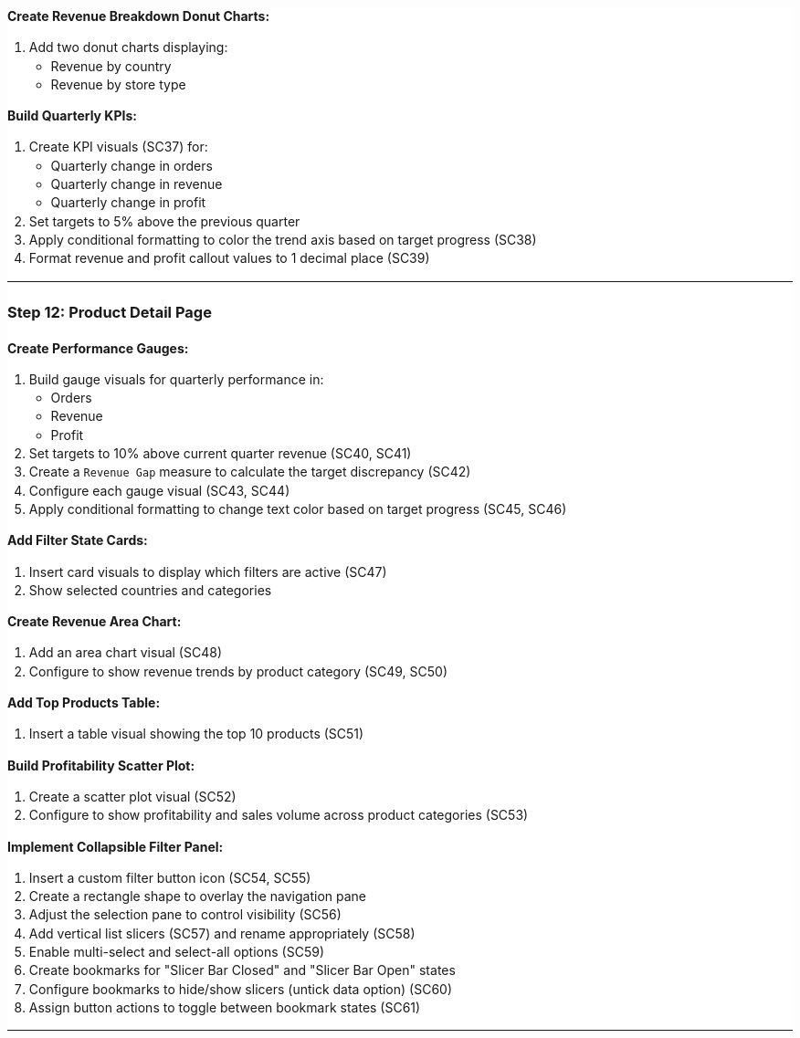 **Create Revenue Breakdown Donut Charts:**
1. Add two donut charts displaying:
   - Revenue by country
   - Revenue by store type

**Build Quarterly KPIs:**
1. Create KPI visuals (SC37) for:
   - Quarterly change in orders
   - Quarterly change in revenue
   - Quarterly change in profit
2. Set targets to 5% above the previous quarter
3. Apply conditional formatting to color the trend axis based on target progress (SC38)
4. Format revenue and profit callout values to 1 decimal place (SC39)

---

### Step 12: Product Detail Page

**Create Performance Gauges:**
1. Build gauge visuals for quarterly performance in:
   - Orders
   - Revenue
   - Profit
2. Set targets to 10% above current quarter revenue (SC40, SC41)
3. Create a `Revenue Gap` measure to calculate the target discrepancy (SC42)
4. Configure each gauge visual (SC43, SC44)
5. Apply conditional formatting to change text color based on target progress (SC45, SC46)

**Add Filter State Cards:**
1. Insert card visuals to display which filters are active (SC47)
2. Show selected countries and categories

**Create Revenue Area Chart:**
1. Add an area chart visual (SC48)
2. Configure to show revenue trends by product category (SC49, SC50)

**Add Top Products Table:**
1. Insert a table visual showing the top 10 products (SC51)

**Build Profitability Scatter Plot:**
1. Create a scatter plot visual (SC52)
2. Configure to show profitability and sales volume across product categories (SC53)

**Implement Collapsible Filter Panel:**
1. Insert a custom filter button icon (SC54, SC55)
2. Create a rectangle shape to overlay the navigation pane
3. Adjust the selection pane to control visibility (SC56)
4. Add vertical list slicers (SC57) and rename appropriately (SC58)
5. Enable multi-select and select-all options (SC59)
6. Create bookmarks for "Slicer Bar Closed" and "Slicer Bar Open" states
7. Configure bookmarks to hide/show slicers (untick data option) (SC60)
8. Assign button actions to toggle between bookmark states (SC61)

---

